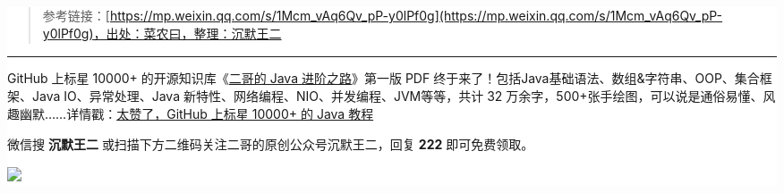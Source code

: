 

>参考链接：[https://mp.weixin.qq.com/s/1Mcm_vAq6Qv_pP-y0lPf0g](https://mp.weixin.qq.com/s/1Mcm_vAq6Qv_pP-y0lPf0g)，出处：菜农曰，整理：沉默王二


---------

GitHub 上标星 10000+ 的开源知识库《[二哥的 Java 进阶之路](https://github.com/itwanger/toBeBetterJavaer)》第一版 PDF 终于来了！包括Java基础语法、数组&字符串、OOP、集合框架、Java IO、异常处理、Java 新特性、网络编程、NIO、并发编程、JVM等等，共计 32 万余字，500+张手绘图，可以说是通俗易懂、风趣幽默……详情戳：[太赞了，GitHub 上标星 10000+ 的 Java 教程](https://javabetter.cn/overview/)


微信搜 **沉默王二** 或扫描下方二维码关注二哥的原创公众号沉默王二，回复 **222** 即可免费领取。


![](https://cdn.tobebetterjavaer.com/tobebetterjavaer/images/gongzhonghao.png)